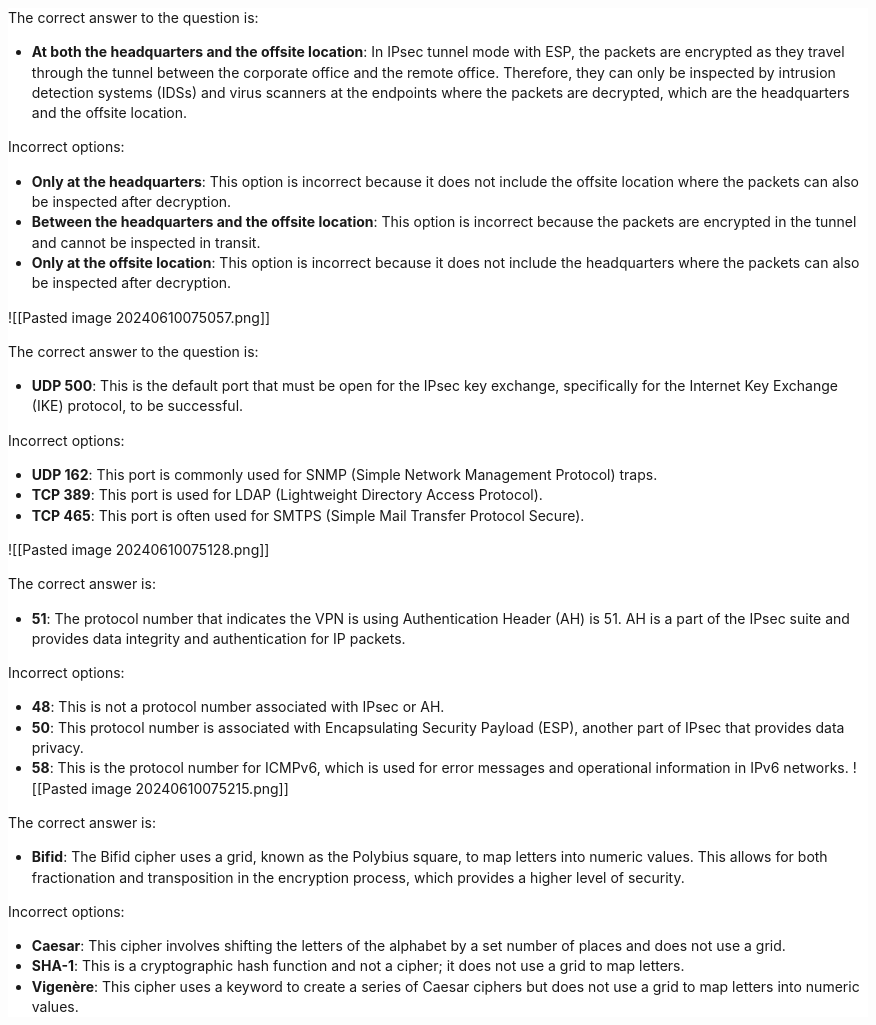 The correct answer to the question is:

- **At both the headquarters and the offsite location**: In IPsec tunnel mode with ESP, the packets are encrypted as they travel through the tunnel between the corporate office and the remote office. Therefore, they can only be inspected by intrusion detection systems (IDSs) and virus scanners at the endpoints where the packets are decrypted, which are the headquarters and the offsite location.

Incorrect options:

- **Only at the headquarters**: This option is incorrect because it does not include the offsite location where the packets can also be inspected after decryption.
- **Between the headquarters and the offsite location**: This option is incorrect because the packets are encrypted in the tunnel and cannot be inspected in transit.
- **Only at the offsite location**: This option is incorrect because it does not include the headquarters where the packets can also be inspected after decryption.

![[Pasted image 20240610075057.png]]

The correct answer to the question is:

- **UDP 500**: This is the default port that must be open for the IPsec key exchange, specifically for the Internet Key Exchange (IKE) protocol, to be successful.

Incorrect options:

- **UDP 162**: This port is commonly used for SNMP (Simple Network Management Protocol) traps.
- **TCP 389**: This port is used for LDAP (Lightweight Directory Access Protocol).
- **TCP 465**: This port is often used for SMTPS (Simple Mail Transfer Protocol Secure).

![[Pasted image 20240610075128.png]]

The correct answer is:

- **51**: The protocol number that indicates the VPN is using Authentication Header (AH) is 51. AH is a part of the IPsec suite and provides data integrity and authentication for IP packets.

Incorrect options:

- **48**: This is not a protocol number associated with IPsec or AH.
- **50**: This protocol number is associated with Encapsulating Security Payload (ESP), another part of IPsec that provides data privacy.
- **58**: This is the protocol number for ICMPv6, which is used for error messages and operational information in IPv6 networks.
![[Pasted image 20240610075215.png]]

The correct answer is:

- **Bifid**: The Bifid cipher uses a grid, known as the Polybius square, to map letters into numeric values. This allows for both fractionation and transposition in the encryption process, which provides a higher level of security.

Incorrect options:

- **Caesar**: This cipher involves shifting the letters of the alphabet by a set number of places and does not use a grid.
- **SHA-1**: This is a cryptographic hash function and not a cipher; it does not use a grid to map letters.
- **Vigenère**: This cipher uses a keyword to create a series of Caesar ciphers but does not use a grid to map letters into numeric values.
